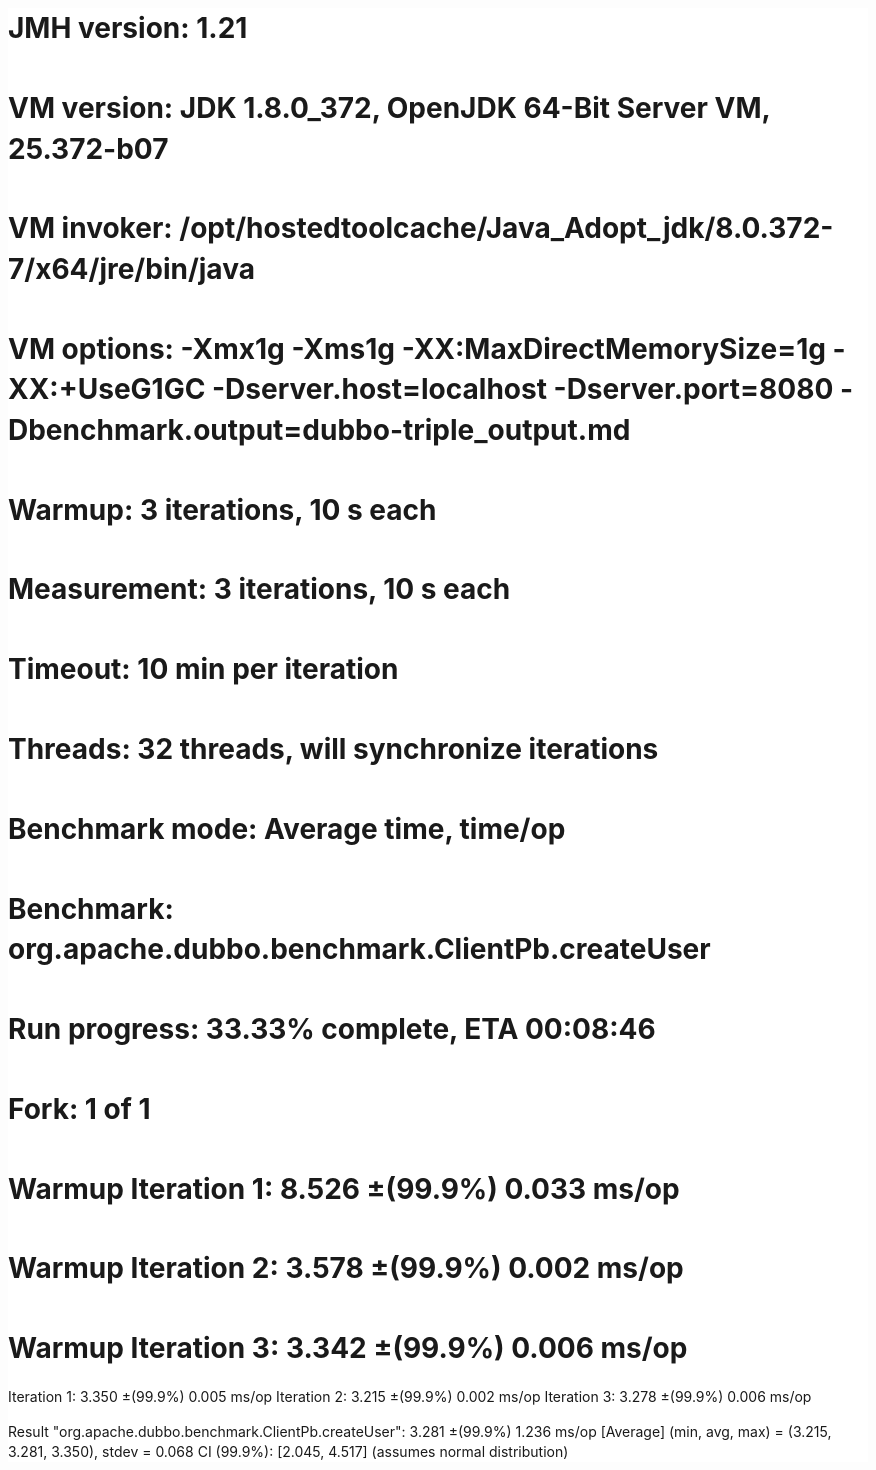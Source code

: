 
# JMH version: 1.21
# VM version: JDK 1.8.0_372, OpenJDK 64-Bit Server VM, 25.372-b07
# VM invoker: /opt/hostedtoolcache/Java_Adopt_jdk/8.0.372-7/x64/jre/bin/java
# VM options: -Xmx1g -Xms1g -XX:MaxDirectMemorySize=1g -XX:+UseG1GC -Dserver.host=localhost -Dserver.port=8080 -Dbenchmark.output=dubbo-triple_output.md
# Warmup: 3 iterations, 10 s each
# Measurement: 3 iterations, 10 s each
# Timeout: 10 min per iteration
# Threads: 32 threads, will synchronize iterations
# Benchmark mode: Average time, time/op
# Benchmark: org.apache.dubbo.benchmark.ClientPb.createUser

# Run progress: 33.33% complete, ETA 00:08:46
# Fork: 1 of 1
# Warmup Iteration   1: 8.526 ±(99.9%) 0.033 ms/op
# Warmup Iteration   2: 3.578 ±(99.9%) 0.002 ms/op
# Warmup Iteration   3: 3.342 ±(99.9%) 0.006 ms/op
Iteration   1: 3.350 ±(99.9%) 0.005 ms/op
Iteration   2: 3.215 ±(99.9%) 0.002 ms/op
Iteration   3: 3.278 ±(99.9%) 0.006 ms/op


Result "org.apache.dubbo.benchmark.ClientPb.createUser":
  3.281 ±(99.9%) 1.236 ms/op [Average]
  (min, avg, max) = (3.215, 3.281, 3.350), stdev = 0.068
  CI (99.9%): [2.045, 4.517] (assumes normal distribution)
